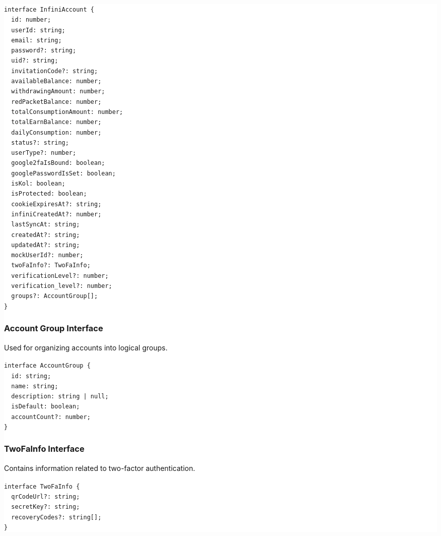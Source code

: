 ```
interface InfiniAccount {
  id: number;
  userId: string;
  email: string;
  password?: string;
  uid?: string;
  invitationCode?: string;
  availableBalance: number;
  withdrawingAmount: number;
  redPacketBalance: number;
  totalConsumptionAmount: number;
  totalEarnBalance: number;
  dailyConsumption: number;
  status?: string;
  userType?: number;
  google2faIsBound: boolean;
  googlePasswordIsSet: boolean;
  isKol: boolean;
  isProtected: boolean;
  cookieExpiresAt?: string;
  infiniCreatedAt?: number;
  lastSyncAt: string;
  createdAt?: string;
  updatedAt?: string;
  mockUserId?: number;
  twoFaInfo?: TwoFaInfo;
  verificationLevel?: number;
  verification_level?: number;
  groups?: AccountGroup[];
}
```

### Account Group Interface

Used for organizing accounts into logical groups.

```
interface AccountGroup {
  id: string;
  name: string;
  description: string | null;
  isDefault: boolean;
  accountCount?: number;
}
```

### TwoFaInfo Interface

Contains information related to two-factor authentication.

```
interface TwoFaInfo {
  qrCodeUrl?: string;
  secretKey?: string;
  recoveryCodes?: string[];
}
```
